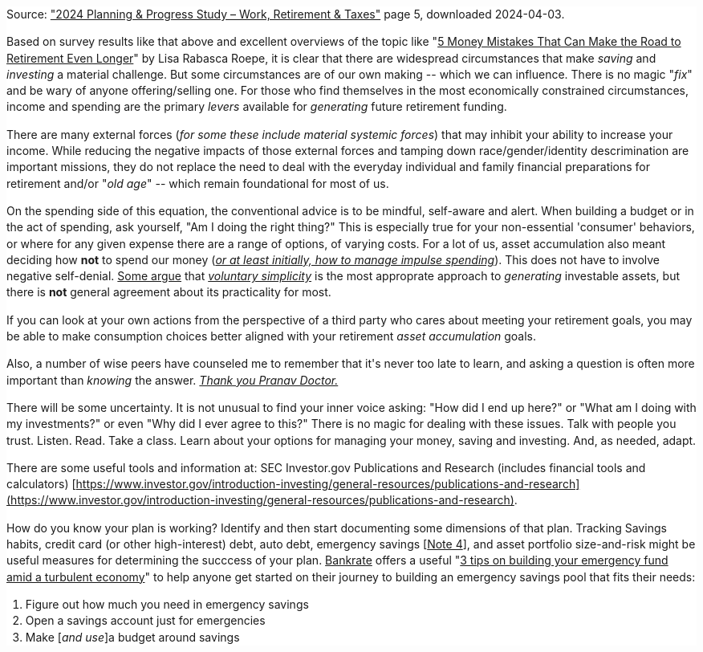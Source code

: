 Source: ["2024 Planning & Progress Study – Work, Retirement & Taxes"](https://filecache.mediaroom.com/mr5mr_nwmutual/179070/2024%20PP%20Wave%20II%20Data%20Deck_%20Work%20%20Retirement.pdf) page 5, downloaded 2024-04-03.  

Based on survey results like that above and excellent overviews of the topic like "[5 Money Mistakes That Can Make the Road to Retirement Even Longer](https://www.nytimes.com/2025/07/27/business/retirement-saving-mistakes-401k.html?unlocked_article_code=1.Z08.UcJ1.nQZQdFfqxk1O&smid=url-share)" by Lisa Rabasca Roepe, it is clear that there are widespread circumstances that make *saving* and *investing* a material challenge.  But some circumstances are of our own making -- which we can influence.  There is no magic "*fix*" and be wary of anyone offering/selling one.  For those who find themselves in the most economically constrained circumstances, income and spending are the primary *levers* available for *generating* future retirement funding.  

There are many external forces (*for some these include material systemic forces*) that may inhibit your ability to increase your income.  While reducing the negative impacts of those external forces and tamping down race/gender/identity descrimination are important missions, they do not replace the need to deal with the everyday individual and family financial preparations for retirement and/or "*old age*" -- which remain foundational for most of us.  

On the spending side of this equation, the conventional advice is to be mindful, self-aware and alert.  When building a budget or in the act of spending, ask yourself, "Am I doing the right thing?"  This is especially true for your non-essential 'consumer' behaviors, or where for any given expense there are a range of options, of varying costs.  For a lot of us, asset accumulation also meant deciding how **not** to spend our money (*[or at least initially, how to manage impulse spending](https://www.nytimes.com/interactive/2023/01/12/business/impulse-buying-control-tips.html)*).  This does not have to involve negative self-denial.  [Some argue](https://en.wikipedia.org/wiki/Simple_living) that *[voluntary simplicity](https://www.investopedia.com/terms/v/voluntary-simplicity.asp)* is the most approprate approach to *generating* investable assets, but there is **not** general agreement about its practicality for most.  

If you can look at your own actions from the perspective of a third party who cares about meeting your retirement goals, you may be able to make consumption choices better aligned with your retirement *asset accumulation* goals.  

Also, a number of wise peers have counseled me to remember that it's never too late to learn, and asking a question is often more important than *knowing* the answer.  *[Thank you Pranav Doctor.](https://blog.avenuecode.com/ac-spotlight-pranava-doctor)*  

There will be some uncertainty.  It is not unusual to find your inner voice asking: "How did I end up here?" or "What am I doing with my investments?" or even "Why did I ever agree to this?"  There is no magic for dealing with these issues.  Talk with people you trust. Listen.  Read.  Take a class.  Learn about your options for managing your money, saving and investing.  And, as needed, adapt.  

There are some useful tools and information at: SEC Investor.gov Publications and Research (includes financial tools and calculators) [https://www.investor.gov/introduction-investing/general-resources/publications-and-research](https://www.investor.gov/introduction-investing/general-resources/publications-and-research).  

How do you know your plan is working?  Identify and then start documenting some dimensions of that plan.  Tracking Savings habits, credit card (or other high-interest) debt, auto debt, emergency savings [[Note 4](#note_4)], and asset portfolio size-and-risk might be useful measures for determining the succcess of your plan.  [Bankrate](https://www.bankrate.com/) offers a useful "[3 tips on building your emergency fund amid a turbulent economy](https://www.bankrate.com/banking/savings/emergency-savings-report/#tips-on-building-your-emergency-fund)" to help anyone get started on their journey to building an emergency savings pool that fits their needs:  
1. Figure out how much you need in emergency savings  
2. Open a savings account just for emergencies  
3. Make [*and use*]a budget around savings  
